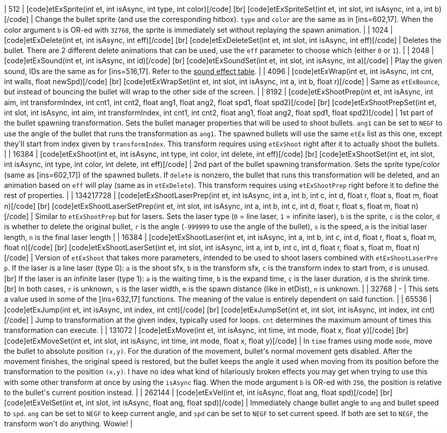 | 512        | [code]etExSprite(int et, int isAsync, int type, int color)[/code] [br] [code]etExSpriteSet(int et, int slot, int isAsync, int a, int b)[/code] | Change the bullet sprite (and use the corresponding hitbox). `type` and `color` are the same as in [ins=602,17]. When the color argument `b` is OR-ed with `32768`, the sprite is immediately set without replaying the spawn animation. |
| 1024       | [code]etExDelete(int et, int isAsync, int eff)[/code] [br] [code]etExDeleteSet(int et, int slot, int isAsync, int eff)[/code] | Deletes the bullet. There are 2 different delete animations that can be used, use the `eff` parameter to choose which (either `0` or `1`). |
| 2048       | [code]etExSound(int et, int isAsync, int id)[/code] [br] [code]etExSoundSet(int et, int slot, int isAsync, int a)[/code] | Play the given sound, IDs are the same as for [ins=516,17]. Refer to the [sound effect table](#s=MERLIN/doc/globals/sfx). |
| 4096       | [code]etExWrap(int et, int isAsync, int cnt, int walls, float newSpd)[/code] [br] [code]etExWrapSet(int et, int slot, int isAsync, int a, int b, float r)[/code] | Same as `etExBounce`, but instead of bouncing the bullet will wrap to the other side of the screen. |
| 8192       | [code]etExShootPrep(int et, int isAsync, int aim, int transformIndex, int cnt1, int cnt2, float ang1, float ang2, float spd1, float spd2)[/code] [br] [code]etExShootPrepSet(int et, int slot, int isAsync, int aim, int transformIndex, int cnt1, int cnt2, float ang1, float ang2, float spd1, float spd2)[/code] | 1st part of the bullet spawning transformation. Sets the bullet manager properties that will be used to shoot bullets. `ang1` can be set to `NEGF` to use the angle of the bullet that runs the transformation as `ang1`. The spawned bullets will use the same `etEx` list as this one, except they'll start from index given by `transformIndex`. This transform requires using `etExShoot` right after it to actually shoot the bullets. |
| 16384      | [code]etExShoot(int et, int isAsync, int type, int color, int delete, int eff)[/code] [br] [code]etExShootSet(int et, int slot, int isAsync, int type, int color, int delete, int eff)[/code] | 2nd part of the bullet spawning transformation. Sets the sprite type/color (same as [ins=602,17]) of the spawned bullets. If `delete` is nonzero, the bullet that runs this transformation will be deleted, and an animation based on `eff` will play (same as in `etExDelete`). This transform requires using `etExShootPrep` right before it to define the rest of properties. |
| 134217728  | [code]etExShootLaserPrep(int et, int isAsync, int a, int b, int c, int d, float r, float s, float m, float n)[/code] [br] [code]etExShootLaserSetPrep(int et, int slot, int isAsync, int a, int b, int c, int d, float r, float s, float m, float n)[/code] | Similar to `etExShootPrep` but for lasers. Sets the laser type (`0` = line laser, `1` = infinite laser), `b` is the sprite, `c` is the color, `d` is whether to delete the original bullet, `r` is the angle (`-999999` to use the angle of the bullet), `s` is the speed, `m` is the initial laser length, `n` is the final laser length |
| 16384      | [code]etExShootLaser(int et, int isAsync, int a, int b, int c, int d, float r, float s, float m, float n)[/code] [br] [code]etExShootLaserSet(int et, int slot, int isAsync, int a, int b, int c, int d, float r, float s, float m, float n)[/code] | Version of `etExShoot` that takes more parameters, intended to be used to shoot lasers combined with `etExShootLaserPrep`. If the laser is a line laser (type 0): `a` is the shoot sfx, `b` is the transform sfx, `c` is the transform index to start from, `d` is unused. [br] If the laser is an infinite laser (type 1): `a` is the waiting time, `b` is the expand time, `c` is the laser duration, `d` is the shrink time. [br] In both cases, `r` is unknown, `s` is the laser width, `m` is the spawn distance (like in etDist), `n` is unknown. |
| 32768      | - | This sets a value used in some of the [ins=632,17] functions. The meaning of the value is entirely dependent on said function. |
| 65536      | [code]etExJump(int et, int isAsync, int index, int cnt)[/code] [br] [code]etExJumpSet(int et, int slot, int isAsync, int index, int cnt)[/code] | Jump to transformation at the given index, typically used for loops. `cnt` determines the maximum amount of times this transformation can execute. |
| 131072     | [code]etExMove(int et, int isAsync, int time, int mode, float x, float y)[/code] [br] [code]etExMoveSet(int et, int slot, int isAsync, int time, int mode, float x, float y)[/code] | In `time` frames using mode `mode`, move the bullet to absolute position `(x,y)`. For the duration of the movement, bullet's normal movement gets disabled. After the movement finishes, the original speed is restored, but the bullet keeps the angle it used when moving from its position before the transformation to the position `(x,y)`. I have no idea what kind of hilariously broken effects you may get when trying to use this with some other transform at once by using the `isAsync` flag. When the mode argument `b` is OR-ed with `256`, the position is relative to the bullet's current position instead. |
| 262144     | [code]etExVel(int et, int isAsync, float ang, float spd)[/code] [br] [code]etExVelSet(int et, int slot, int isAsync, float ang, float spd)[/code] | Immediately change bullet angle to `ang` and bullet speed to `spd`. `ang` can be set to `NEGF` to keep current angle, and `spd` can be set to `NEGF` to set current speed. If both are set to `NEGF`, the transform won't do anything. Wowie! |